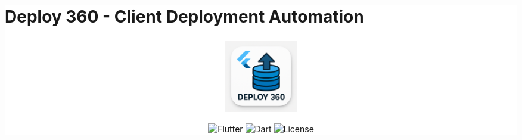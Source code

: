 # Deploy 360 - Client Deployment Automation

<div align="center">
  <img src="assets/icon/app_icon.png" alt="Deploy 360 Logo" width="120"/>
  
  [![Flutter](https://img.shields.io/badge/Flutter-3.2.0+-blue.svg)](https://flutter.dev/)
  [![Dart](https://img.shields.io/badge/Dart-3.0+-blue.svg)](https://dart.dev/)
  [![License](https://img.shields.io/badge/License-MIT-green.svg)](LICENSE)
  